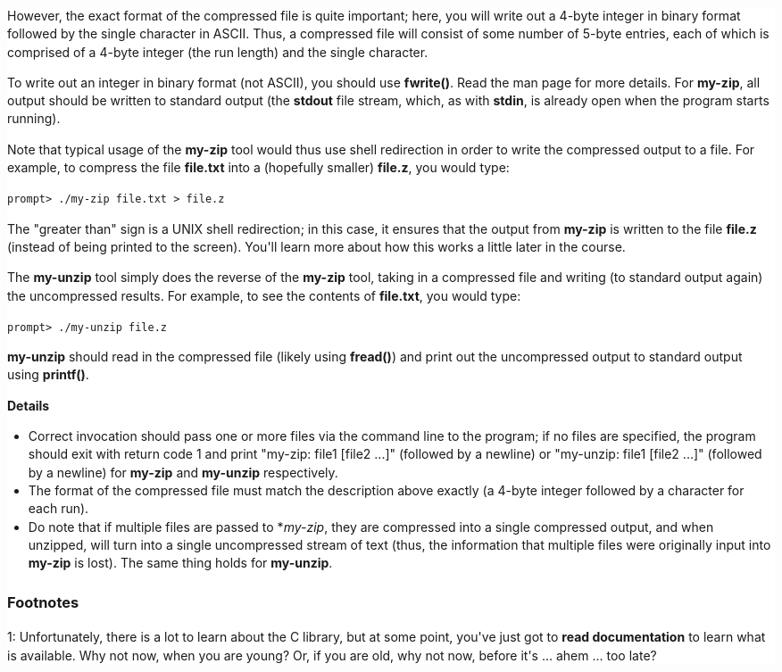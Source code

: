 However, the exact format of the compressed file is quite important; here,
you will write out a 4-byte integer in binary format followed by the single
character in ASCII. Thus, a compressed file will consist of some number of
5-byte entries, each of which is comprised of a 4-byte integer (the run
length) and the single character. 

To write out an integer in binary format (not ASCII), you should use
**fwrite()**. Read the man page for more details. For **my-zip**, all
output should be written to standard output (the **stdout** file stream,
which, as with **stdin**, is already open when the program starts running). 

Note that typical usage of the **my-zip** tool would thus use shell 
redirection in order to write the compressed output to a file. For example,
to compress the file **file.txt** into a (hopefully smaller) **file.z**,
you would type:

```
prompt> ./my-zip file.txt > file.z
```

The "greater than" sign is a UNIX shell redirection; in this case, it ensures
that the output from **my-zip** is written to the file **file.z** (instead of
being printed to the screen). You'll learn more about how this works a little
later in the course.

The **my-unzip** tool simply does the reverse of the **my-zip** tool, taking
in a compressed file and writing (to standard output again) the uncompressed
results. For example, to see the contents of **file.txt**, you would type:

```
prompt> ./my-unzip file.z
```

**my-unzip** should read in the compressed file (likely using **fread()**)
and print out the uncompressed output to standard output using **printf()**.

**Details**

* Correct invocation should pass one or more files via the command line to the 
  program; if no files are specified, the program should exit with return code
  1 and print "my-zip: file1 [file2 ...]" (followed by a newline) or
  "my-unzip: file1 [file2 ...]" (followed by a newline) for **my-zip** and
  **my-unzip** respectively. 
* The format of the compressed file must match the description above exactly
  (a 4-byte integer followed by a character for each run).
* Do note that if multiple files are passed to **my-zip*, they are compressed
  into a single compressed output, and when unzipped, will turn into a single
  uncompressed stream of text (thus, the information that multiple files were
  originally input into **my-zip** is lost). The same thing holds for
  **my-unzip**. 


### Footnotes


<a name="myfootnote1">1</a>: Unfortunately, there is a lot to learn about the
C library, but at some point, you've just got to **read documentation** to
learn what is available. Why not now, when you are young? Or, if you are old,
why not now, before it's ... ahem ... too late?




